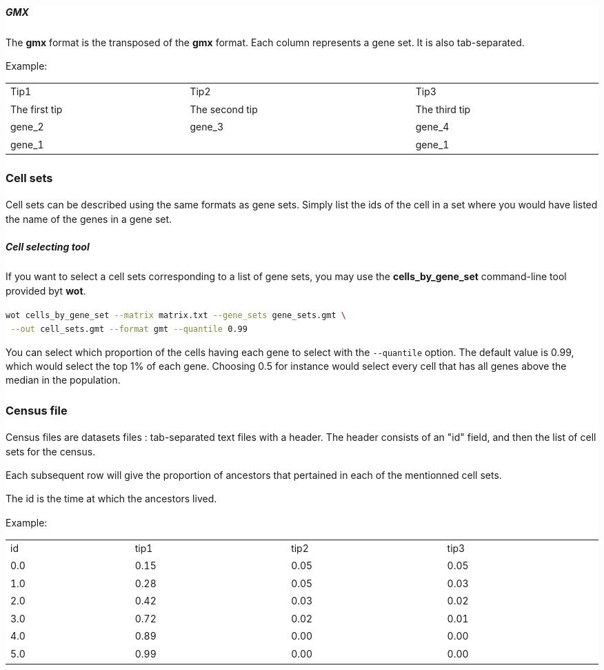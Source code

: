 ##### GMX #####

The **gmx** format is the transposed of the **gmx** format.
Each column represents a gene set. It is also tab-separated.

Example:

<table class="table" style="display: table">
<tr><td>Tip1</td><td>Tip2</td><td>Tip3</td></tr>
<tr><td>The first tip</td><td>The second tip</td><td>The third tip</td></tr>
<tr><td>gene_2</td><td>gene_3</td><td>gene_4</td></tr>
<tr><td>gene_1</td><td></td><td>gene_1</td></tr>
</table>


### <a name="cellset_file">Cell sets</a> ###

Cell sets can be described using the same formats as gene sets.
Simply list the ids of the cell in a set where you would have listed
the name of the genes in a gene set.

##### <a name="cells_by_gene_set">Cell selecting tool</a> #####

If you want to select a cell sets corresponding to a list of gene sets,
you may use the **cells_by_gene_set** command-line tool provided byt **wot**.

```sh
wot cells_by_gene_set --matrix matrix.txt --gene_sets gene_sets.gmt \
 --out cell_sets.gmt --format gmt --quantile 0.99
```

You can select which proportion of the cells having each gene to select
with the `--quantile` option. The default value is 0.99, which would
select the top 1% of each gene. Choosing 0.5 for instance would
select every cell that has all genes above the median in the population.

### <a name="census_file">Census file</a> ###

Census files are datasets files : tab-separated text files with a header.
The header consists of an "id" field, and then the list of cell sets
for the census.

Each subsequent row will give the proportion of ancestors that
pertained in each of the mentionned cell sets.

The id is the time at which the ancestors lived.

Example:

<table class="table" style="display: table">
<tr><td>id</td><td>tip1</td><td>tip2</td><td>tip3</td></tr>
<tr><td>0.0</td><td>0.15</td><td>0.05</td><td>0.05</td></tr>
<tr><td>1.0</td><td>0.28</td><td>0.05</td><td>0.03</td></tr>
<tr><td>2.0</td><td>0.42</td><td>0.03</td><td>0.02</td></tr>
<tr><td>3.0</td><td>0.72</td><td>0.02</td><td>0.01</td></tr>
<tr><td>4.0</td><td>0.89</td><td>0.00</td><td>0.00</td></tr>
<tr><td>5.0</td><td>0.99</td><td>0.00</td><td>0.00</td></tr>
</table>

[pip-install]: https://pip.pypa.io/en/stable/installing/
